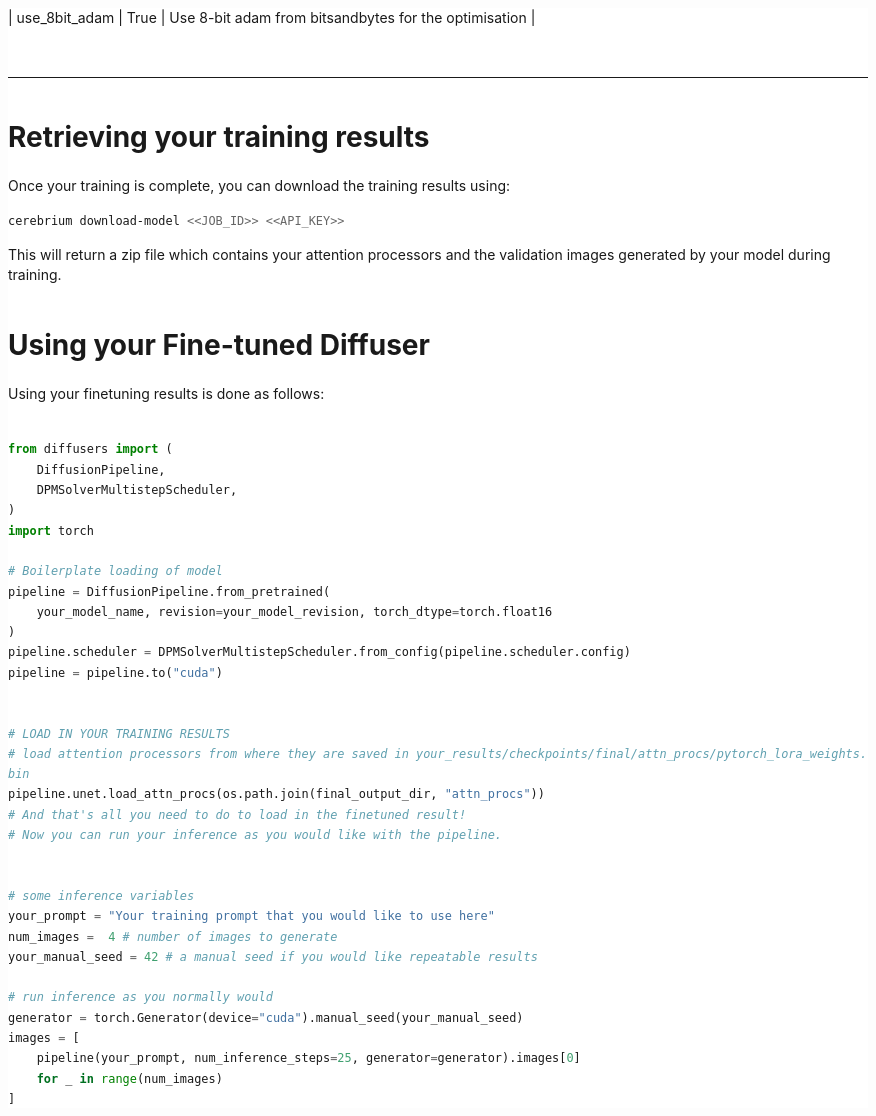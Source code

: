 | use_8bit_adam                                                                                         | True       | Use 8-bit adam from bitsandbytes for the optimisation                                       |


<br>

---

# Retrieving your training results

Once your training is complete, you can download the training results using:

```bash
cerebrium download-model <<JOB_ID>> <<API_KEY>>
```

This will return a zip file which contains your attention processors and the validation images generated by your model during training.  

# Using your Fine-tuned Diffuser

Using your finetuning results is done as follows:

```python

from diffusers import (
    DiffusionPipeline,
    DPMSolverMultistepScheduler,
)
import torch

# Boilerplate loading of model
pipeline = DiffusionPipeline.from_pretrained(
    your_model_name, revision=your_model_revision, torch_dtype=torch.float16
)
pipeline.scheduler = DPMSolverMultistepScheduler.from_config(pipeline.scheduler.config)
pipeline = pipeline.to("cuda")


# LOAD IN YOUR TRAINING RESULTS
# load attention processors from where they are saved in your_results/checkpoints/final/attn_procs/pytorch_lora_weights.bin
pipeline.unet.load_attn_procs(os.path.join(final_output_dir, "attn_procs"))
# And that's all you need to do to load in the finetuned result!
# Now you can run your inference as you would like with the pipeline.


# some inference variables
your_prompt = "Your training prompt that you would like to use here"
num_images =  4 # number of images to generate
your_manual_seed = 42 # a manual seed if you would like repeatable results

# run inference as you normally would
generator = torch.Generator(device="cuda").manual_seed(your_manual_seed)
images = [
    pipeline(your_prompt, num_inference_steps=25, generator=generator).images[0]
    for _ in range(num_images)
]

```
